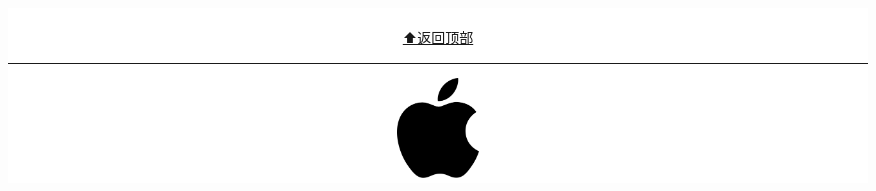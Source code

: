 <div align="center">
<br/>
<a href="#top">⬆️返回顶部</a>
</div>

---

<div align="center">
<img style="display: inline;" width="100" height="100" src="./assets/images/apple.svg">